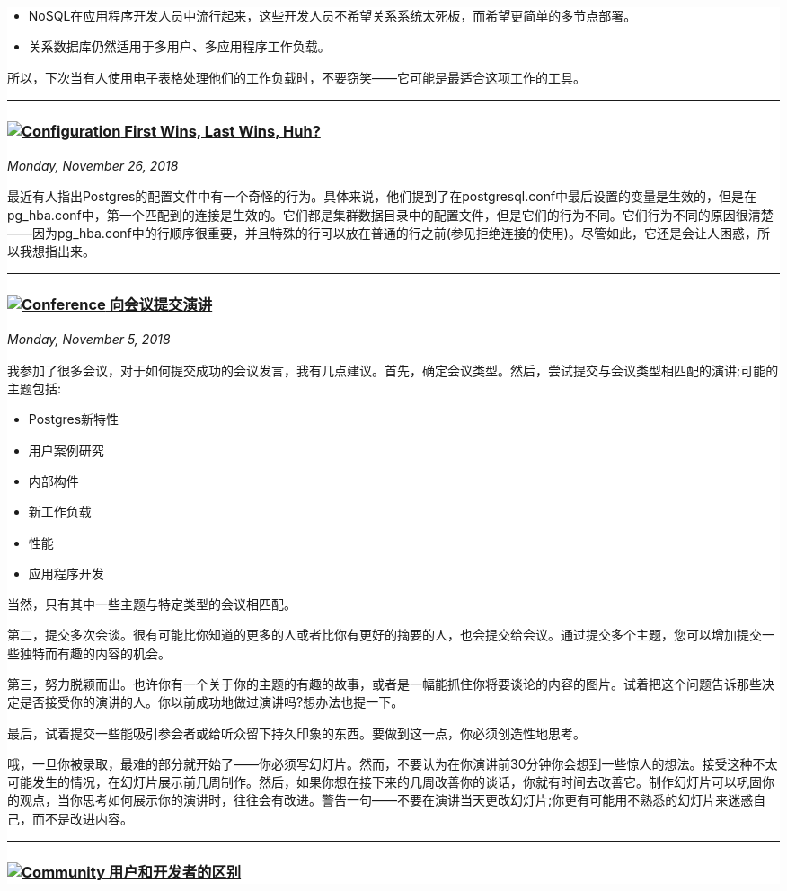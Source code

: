 - NoSQL在应用程序开发人员中流行起来，这些开发人员不希望关系系统太死板，而希望更简单的多节点部署。 

- 关系数据库仍然适用于多用户、多应用程序工作负载。 

所以，下次当有人使用电子表格处理他们的工作负载时，不要窃笑——它可能是最适合这项工作的工具。 



------

### [![Configuration](https://momjian.us/main/img/pgblog/configuration.png) First Wins, Last Wins, Huh?](https://momjian.us/main/blogs/pgblog/2018.html#November_26_2018)

*Monday, November 26, 2018*

最近有人指出Postgres的配置文件中有一个奇怪的行为。具体来说，他们提到了在postgresql.conf中最后设置的变量是生效的，但是在pg_hba.conf中，第一个匹配到的连接是生效的。它们都是集群数据目录中的配置文件，但是它们的行为不同。它们行为不同的原因很清楚——因为pg_hba.conf中的行顺序很重要，并且特殊的行可以放在普通的行之前(参见拒绝连接的使用)。尽管如此，它还是会让人困惑，所以我想指出来。 



------

### [![Conference](https://momjian.us/main/img/pgblog/conference.gif) 向会议提交演讲](https://momjian.us/main/blogs/pgblog/2018.html#November_5_2018)

*Monday, November 5, 2018*

我参加了很多会议，对于如何提交成功的会议发言，我有几点建议。首先，确定会议类型。然后，尝试提交与会议类型相匹配的演讲;可能的主题包括: 

- Postgres新特性

- 用户案例研究

- 内部构件

- 新工作负载

- 性能

- 应用程序开发


当然，只有其中一些主题与特定类型的会议相匹配。 

第二，提交多次会谈。很有可能比你知道的更多的人或者比你有更好的摘要的人，也会提交给会议。通过提交多个主题，您可以增加提交一些独特而有趣的内容的机会。 

第三，努力脱颖而出。也许你有一个关于你的主题的有趣的故事，或者是一幅能抓住你将要谈论的内容的图片。试着把这个问题告诉那些决定是否接受你的演讲的人。你以前成功地做过演讲吗?想办法也提一下。 

最后，试着提交一些能吸引参会者或给听众留下持久印象的东西。要做到这一点，你必须创造性地思考。 

哦，一旦你被录取，最难的部分就开始了——你必须写幻灯片。然而，不要认为在你演讲前30分钟你会想到一些惊人的想法。接受这种不太可能发生的情况，在幻灯片展示前几周制作。然后，如果你想在接下来的几周改善你的谈话，你就有时间去改善它。制作幻灯片可以巩固你的观点，当你思考如何展示你的演讲时，往往会有改进。警告一句——不要在演讲当天更改幻灯片;你更有可能用不熟悉的幻灯片来迷惑自己，而不是改进内容。 



------

### [![Community](https://momjian.us/main/img/pgblog/community.gif) 用户和开发者的区别](https://momjian.us/main/blogs/pgblog/2018.html#November_1_2018)
